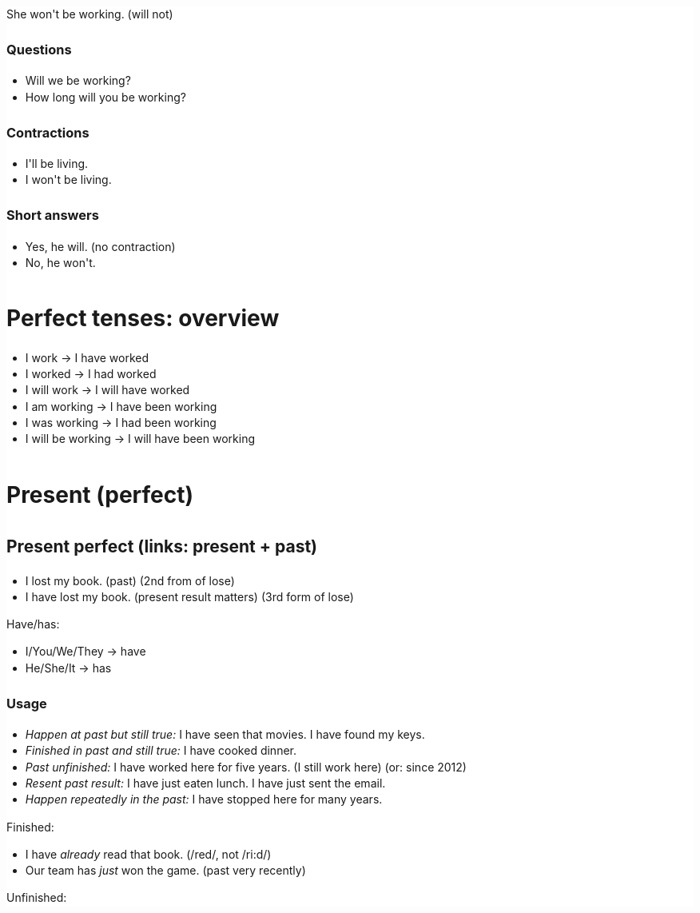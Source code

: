 She won't be working. (will not)

### Questions

- Will we be working?
- How long will you be working?

### Contractions

- I'll be living.
- I won't be living.

### Short answers

- Yes, he will. (no contraction)
- No, he won't.

# Perfect tenses: overview

- I work → I have worked
- I worked → I had worked
- I will work → I will have worked
- I am working → I have been working
- I was working → I had been working
- I will be working → I will have been working

# Present (perfect)

## Present perfect (links: present + past)

- I lost my book. (past) (2nd from of lose)
- I have lost my book. (present result matters) (3rd form of lose)

Have/has:

- I/You/We/They → have
- He/She/It → has

### Usage

- *Happen at past but still true:* I have seen that movies. I have found my keys.
- *Finished in past and still true:* I have cooked dinner.
- *Past unfinished:* I have worked here for five years. (I still work here) (or: since 2012)
- *Resent past result:* I have just eaten lunch. I have just sent the email.
- *Happen repeatedly in the past:* I have stopped here for many years.

Finished:

- I have *already* read that book. (/red/, not /ri:d/)
- Our team has *just* won the game. (past very recently)

Unfinished:
